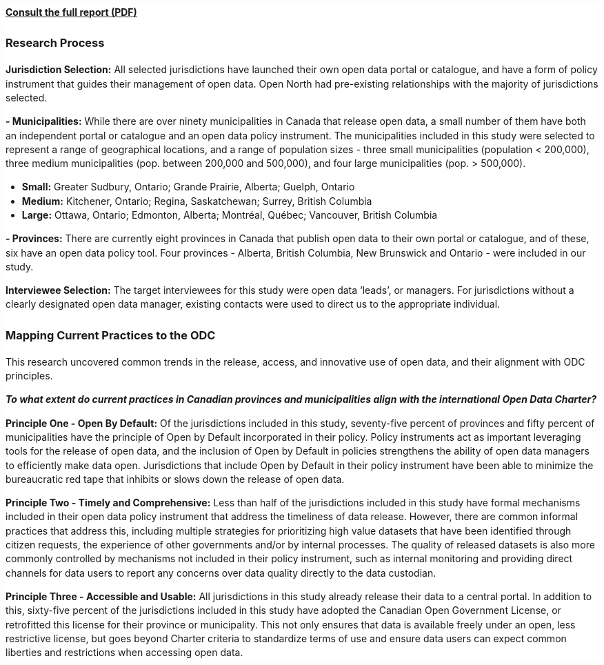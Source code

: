 **[Consult the full report (PDF)](http://public.citizenbudget.com/uploads/custom/on.ca/ODCinCanada.pdf)**

### Research Process

**Jurisdiction Selection:** All selected jurisdictions have launched their own open data portal or catalogue, and have a form of policy instrument that guides their management of open data. Open North had pre-existing relationships with the majority of jurisdictions selected.

**- Municipalities:** While there are over ninety municipalities in Canada that release open data, a  small number of them have both an independent portal or catalogue and an open data policy instrument. The municipalities included in this study were selected to represent a range of geographical locations, and a range of population sizes - three small municipalities (population < 200,000), three medium municipalities (pop. between 200,000 and 500,000), and four large municipalities (pop. > 500,000).

- **Small:** Greater Sudbury, Ontario; Grande Prairie, Alberta; Guelph, Ontario
- **Medium:** Kitchener, Ontario; Regina, Saskatchewan; Surrey, British Columbia
- **Large:** Ottawa, Ontario; Edmonton, Alberta; Montréal, Québec; Vancouver, British Columbia

**- Provinces:** There are currently eight provinces in Canada that publish open data to their own portal or catalogue, and of these, six have an open data policy tool. Four provinces - Alberta, British Columbia, New Brunswick and Ontario - were included in our study.

**Interviewee Selection:** The target interviewees for this study were open data ‘leads’, or managers. For jurisdictions without a clearly designated open data manager, existing contacts were used to direct us to the appropriate individual.


### Mapping Current Practices to the ODC

This research uncovered common trends in the release, access, and innovative use of open data, and their alignment with ODC principles.

_**To what extent do current practices in Canadian provinces and municipalities align with the international Open Data Charter?**_

**Principle One - Open By Default:** Of the jurisdictions included in this study, seventy-five percent of provinces and fifty percent of municipalities have the principle of Open by Default incorporated in their policy. Policy instruments act as important leveraging tools for the release of open data, and the inclusion of Open by Default in policies strengthens the ability of open data managers to efficiently make data open. Jurisdictions that include Open by Default in their policy instrument have been able to minimize the bureaucratic red tape that inhibits or slows down the release of open data.

**Principle Two - Timely and Comprehensive:** Less than half of the jurisdictions included in this study have formal mechanisms included in their open data policy instrument that address the timeliness of data release. However, there are common informal practices that address this, including multiple strategies for prioritizing high value datasets that have been identified through citizen requests, the experience of other governments and/or by internal processes. The quality of released datasets is also more commonly controlled by mechanisms not included in their policy instrument, such as internal monitoring and providing direct channels for data users to report any concerns over data quality directly to the data custodian.

**Principle Three - Accessible and Usable:** All jurisdictions in this study already release their data to a central portal. In addition to this, sixty-five percent of the jurisdictions included in this study have adopted the Canadian Open Government License, or retrofitted this license for their province or municipality. This not only ensures that data is available freely under an open, less restrictive license, but goes beyond Charter criteria to standardize terms of use and ensure data users can expect common liberties and restrictions when accessing open data.
